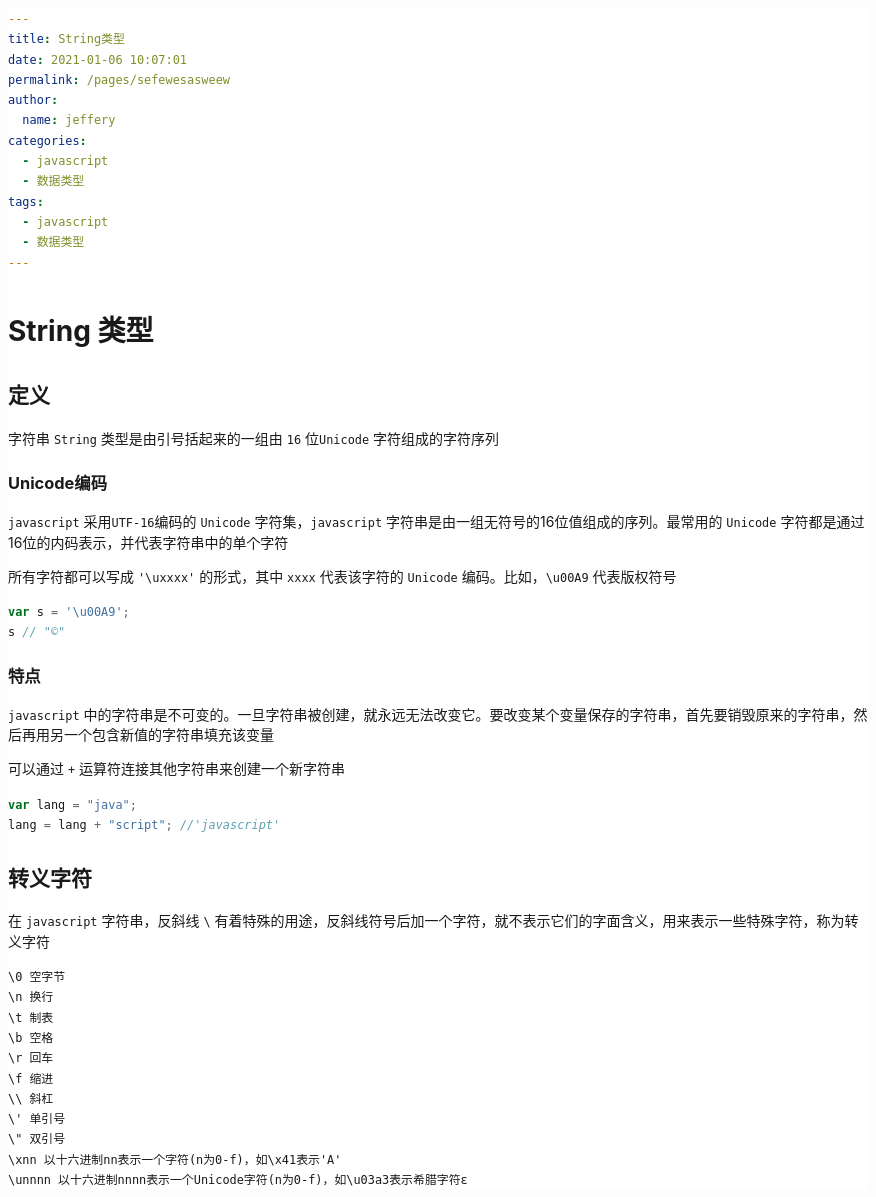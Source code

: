 ```yaml
---
title: String类型
date: 2021-01-06 10:07:01
permalink: /pages/sefewesasweew
author: 
  name: jeffery
categories: 
  - javascript
  - 数据类型
tags: 
  - javascript
  - 数据类型
---
```


# String 类型

## 定义

字符串 `String` 类型是由引号括起来的一组由 `16` 位`Unicode` 字符组成的字符序列

### Unicode编码

`javascript` 采用`UTF-16`编码的 `Unicode` 字符集，`javascript` 字符串是由一组无符号的16位值组成的序列。最常用的 `Unicode` 字符都是通过16位的内码表示，并代表字符串中的单个字符

所有字符都可以写成 `'\uxxxx'` 的形式，其中 `xxxx` 代表该字符的 `Unicode` 编码。比如，`\u00A9` 代表版权符号

```js
var s = '\u00A9';
s // "©"
```

### 特点

`javascript` 中的字符串是不可变的。一旦字符串被创建，就永远无法改变它。要改变某个变量保存的字符串，首先要销毁原来的字符串，然后再用另一个包含新值的字符串填充该变量

可以通过 `+` 运算符连接其他字符串来创建一个新字符串
```js
var lang = "java";
lang = lang + "script"; //'javascript'
```

## 转义字符 

在 `javascript` 字符串，反斜线 `\` 有着特殊的用途，反斜线符号后加一个字符，就不表示它们的字面含义，用来表示一些特殊字符，称为转义字符

```
\0 空字节
\n 换行
\t 制表
\b 空格
\r 回车
\f 缩进
\\ 斜杠
\' 单引号
\" 双引号
\xnn 以十六进制nn表示一个字符(n为0-f)，如\x41表示'A'
\unnnn 以十六进制nnnn表示一个Unicode字符(n为0-f)，如\u03a3表示希腊字符ε
```

